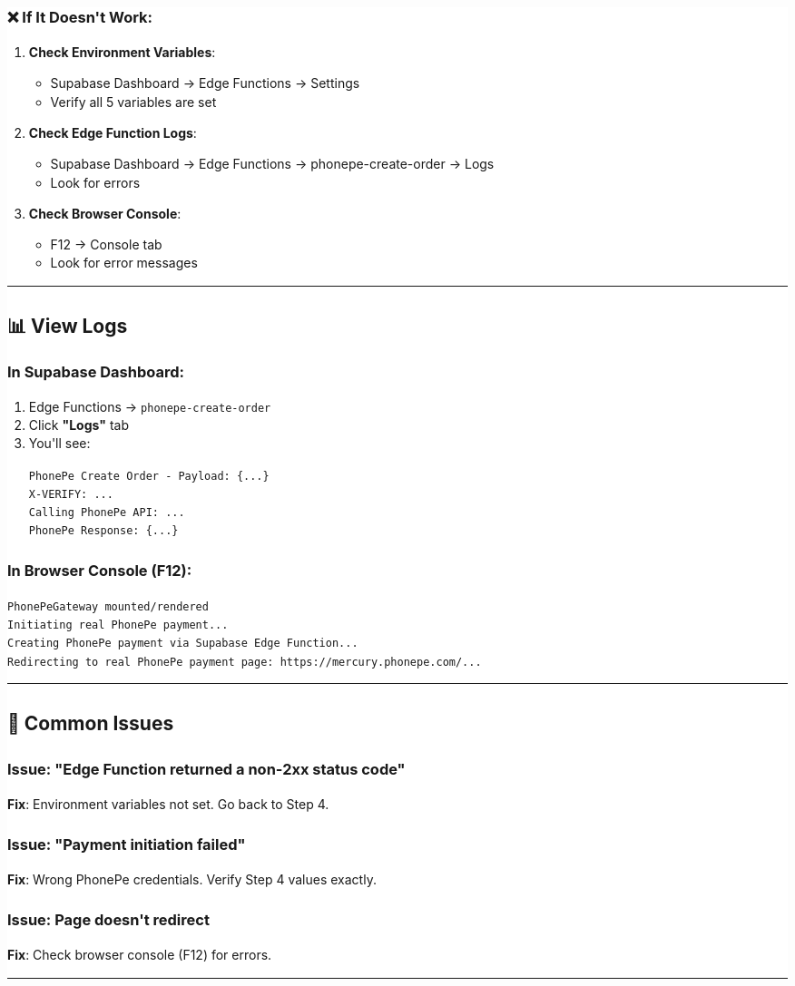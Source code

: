 ### ❌ If It Doesn't Work:

1. **Check Environment Variables**:
   - Supabase Dashboard → Edge Functions → Settings
   - Verify all 5 variables are set

2. **Check Edge Function Logs**:
   - Supabase Dashboard → Edge Functions → phonepe-create-order → Logs
   - Look for errors

3. **Check Browser Console**:
   - F12 → Console tab
   - Look for error messages

---

## 📊 View Logs

### In Supabase Dashboard:
1. Edge Functions → `phonepe-create-order`
2. Click **"Logs"** tab
3. You'll see:
   ```
   PhonePe Create Order - Payload: {...}
   X-VERIFY: ...
   Calling PhonePe API: ...
   PhonePe Response: {...}
   ```

### In Browser Console (F12):
```
PhonePeGateway mounted/rendered
Initiating real PhonePe payment...
Creating PhonePe payment via Supabase Edge Function...
Redirecting to real PhonePe payment page: https://mercury.phonepe.com/...
```

---

## 🚨 Common Issues

### Issue: "Edge Function returned a non-2xx status code"
**Fix**: Environment variables not set. Go back to Step 4.

### Issue: "Payment initiation failed"
**Fix**: Wrong PhonePe credentials. Verify Step 4 values exactly.

### Issue: Page doesn't redirect
**Fix**: Check browser console (F12) for errors.

---

